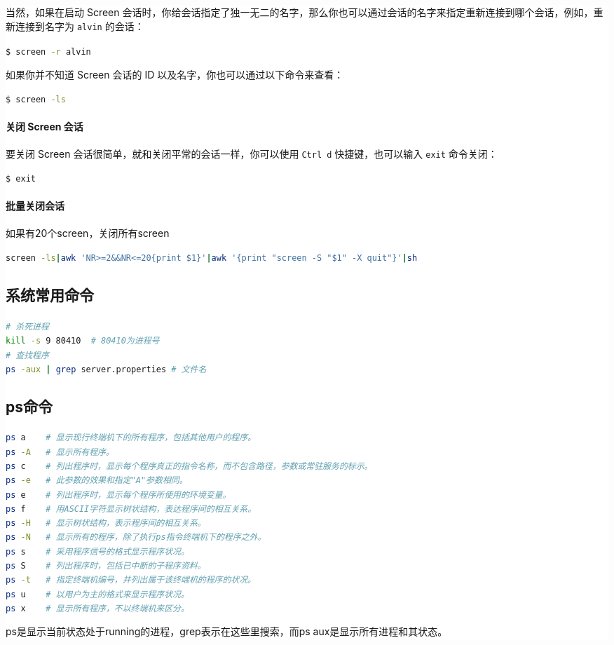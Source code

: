 当然，如果在启动 Screen 会话时，你给会话指定了独一无二的名字，那么你也可以通过会话的名字来指定重新连接到哪个会话，例如，重新连接到名字为 `alvin` 的会话：

```sh
$ screen -r alvin
```

如果你并不知道 Screen 会话的 ID 以及名字，你也可以通过以下命令来查看：

```sh
$ screen -ls
```

#### 关闭 Screen 会话

要关闭 Screen 会话很简单，就和关闭平常的会话一样，你可以使用 `Ctrl d` 快捷键，也可以输入 `exit` 命令关闭：

```sh
$ exit
```

#### 批量关闭会话

如果有20个screen，关闭所有screen

```sh
screen -ls|awk 'NR>=2&&NR<=20{print $1}'|awk '{print "screen -S "$1" -X quit"}'|sh
```



## 系统常用命令

```sh
# 杀死进程
kill -s 9 80410  # 80410为进程号
# 查找程序
ps -aux | grep server.properties # 文件名
```

## ps命令

```sh
ps a 	# 显示现行终端机下的所有程序，包括其他用户的程序。
ps -A	# 显示所有程序。 
ps c 	# 列出程序时，显示每个程序真正的指令名称，而不包含路径，参数或常驻服务的标示。 
ps -e	# 此参数的效果和指定"A"参数相同。 
ps e 	# 列出程序时，显示每个程序所使用的环境变量。 
ps f 	# 用ASCII字符显示树状结构，表达程序间的相互关系。 
ps -H	# 显示树状结构，表示程序间的相互关系。 
ps -N	# 显示所有的程序，除了执行ps指令终端机下的程序之外。 
ps s 	# 采用程序信号的格式显示程序状况。 
ps S 	# 列出程序时，包括已中断的子程序资料。 
ps -t	# 指定终端机编号，并列出属于该终端机的程序的状况。 
ps u 	# 以用户为主的格式来显示程序状况。 
ps x 	# 显示所有程序，不以终端机来区分。
```

ps是显示当前状态处于running的进程，grep表示在这些里搜索，而ps aux是显示所有进程和其状态。
